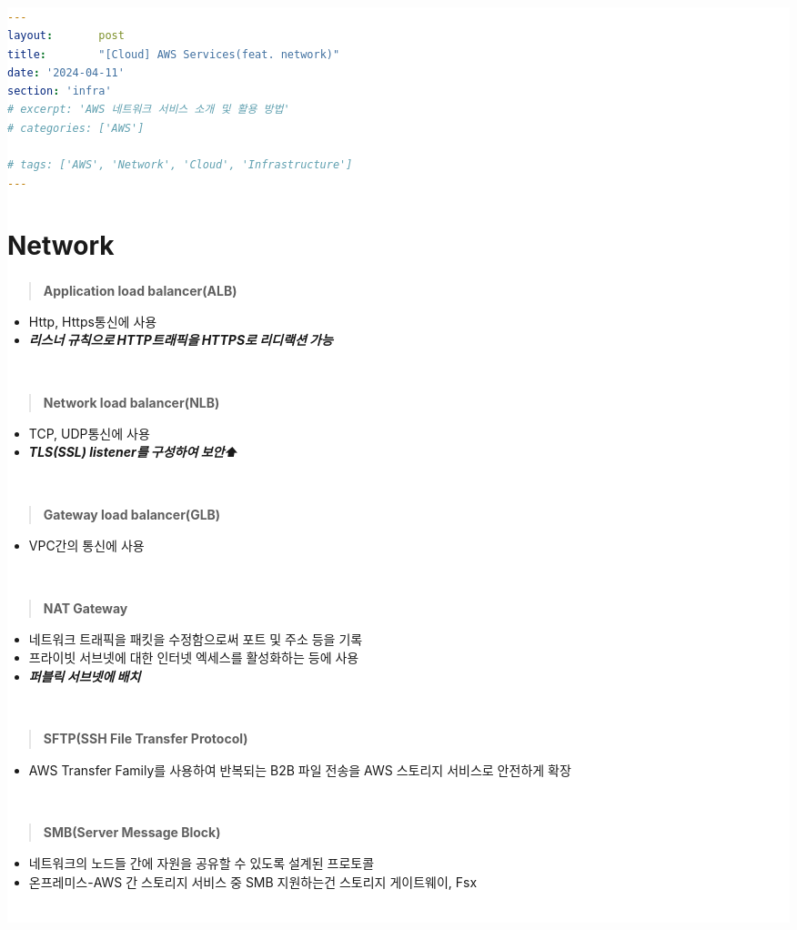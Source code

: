 ```yaml
---
layout:       post
title:        "[Cloud] AWS Services(feat. network)"
date: '2024-04-11'
section: 'infra'
# excerpt: 'AWS 네트워크 서비스 소개 및 활용 방법'
# categories: ['AWS']

# tags: ['AWS', 'Network', 'Cloud', 'Infrastructure']
---
```



# Network
>**Application load balancer(ALB)**
- Http, Https통신에 사용
- ***리스너 규칙으로 HTTP트래픽을 HTTPS로 리디랙션 가능***

ㅤㅤ
ㅤㅤ

>**Network load balancer(NLB)**
- TCP, UDP통신에 사용
- ***TLS(SSL) listener를 구성하여 보안⬆️***

ㅤㅤ
ㅤㅤ

>**Gateway load balancer(GLB)**
- VPC간의 통신에 사용

ㅤㅤ
ㅤㅤ

>**NAT Gateway**
- 네트워크 트래픽을 패킷을 수정함으로써 포트 및 주소 등을 기록
- 프라이빗 서브넷에 대한 인터넷 엑세스를 활성화하는 등에 사용
- ***퍼블릭 서브넷에 배치***

ㅤㅤ
ㅤㅤ

>**SFTP(SSH File Transfer Protocol)**
- AWS Transfer Family를 사용하여 반복되는 B2B 파일 전송을 AWS 스토리지 서비스로 안전하게 확장

ㅤㅤ
ㅤㅤ

>**SMB(Server Message Block)**
- 네트워크의 노드들 간에 자원을 공유할 수 있도록 설계된 프로토콜
- 온프레미스-AWS 간 스토리지 서비스 중 SMB 지원하는건 스토리지 게이트웨이, Fsx

ㅤㅤ
ㅤㅤ
